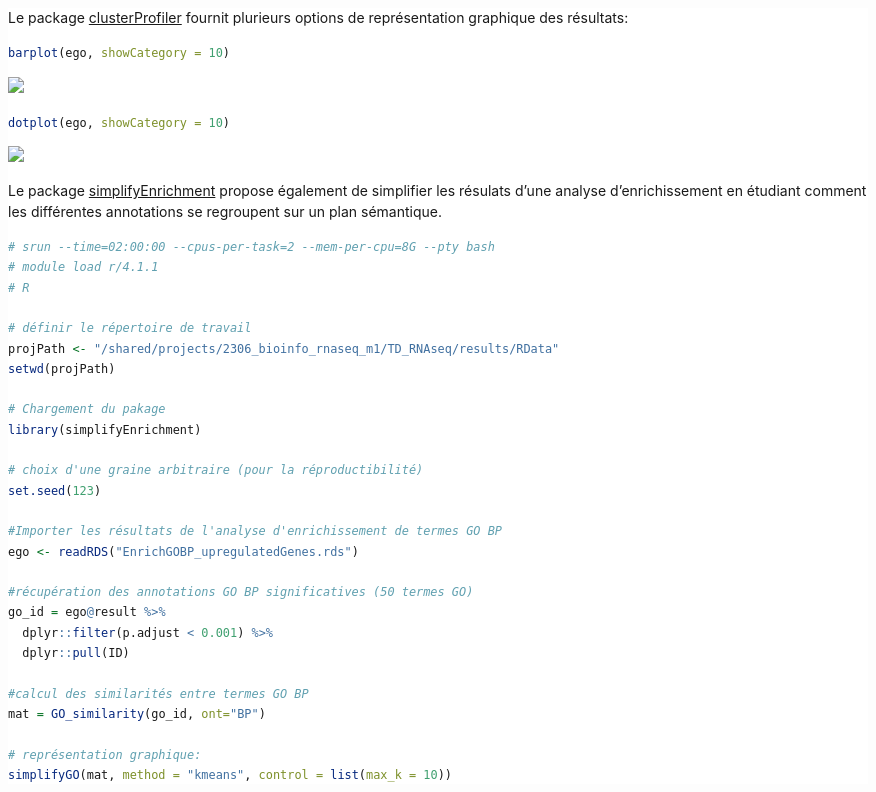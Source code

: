 ``` r
```

Le package
[clusterProfiler](http://www.bioconductor.org/packages/release/bioc/html/clusterProfiler.html)
fournit plurieurs options de représentation graphique des résultats:

``` r
barplot(ego, showCategory = 10)
```

![](img/clusterProfiler_GOBP_upgn_barplot.png)

``` r
dotplot(ego, showCategory = 10)
```

![](img/clusterProfiler_GOBP_upgn_dotplot.png)

Le package
[simplifyEnrichment](https://github.com/jokergoo/simplifyEnrichment)
propose également de simplifier les résulats d’une analyse
d’enrichissement en étudiant comment les différentes annotations se
regroupent sur un plan sémantique.

``` r
# srun --time=02:00:00 --cpus-per-task=2 --mem-per-cpu=8G --pty bash
# module load r/4.1.1
# R

# définir le répertoire de travail
projPath <- "/shared/projects/2306_bioinfo_rnaseq_m1/TD_RNAseq/results/RData" 
setwd(projPath)

# Chargement du pakage
library(simplifyEnrichment)

# choix d'une graine arbitraire (pour la réproductibilité)
set.seed(123)

#Importer les résultats de l'analyse d'enrichissement de termes GO BP
ego <- readRDS("EnrichGOBP_upregulatedGenes.rds")

#récupération des annotations GO BP significatives (50 termes GO)
go_id = ego@result %>% 
  dplyr::filter(p.adjust < 0.001) %>% 
  dplyr::pull(ID)

#calcul des similarités entre termes GO BP
mat = GO_similarity(go_id, ont="BP")

# représentation graphique:
simplifyGO(mat, method = "kmeans", control = list(max_k = 10))
```
